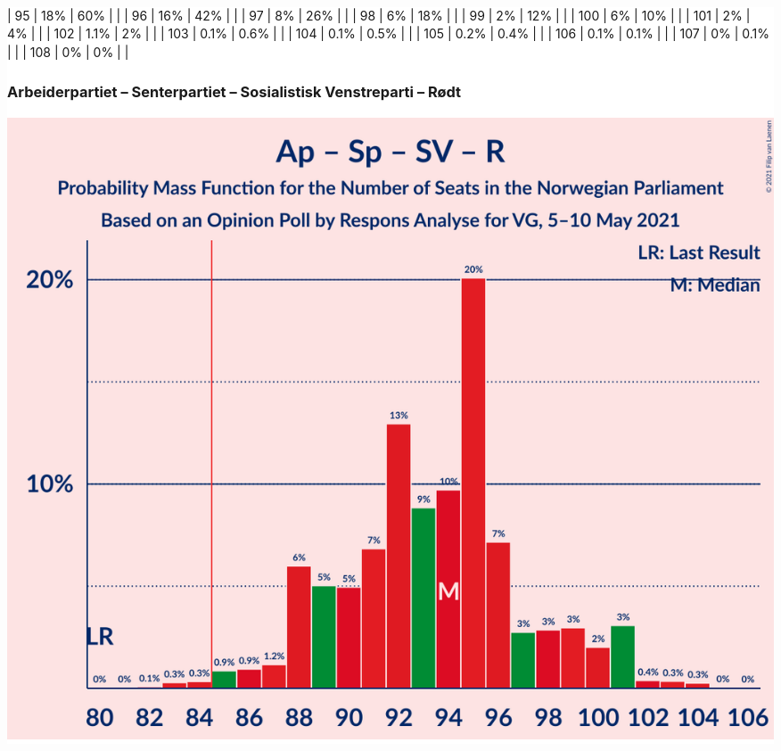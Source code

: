 | 95 | 18% | 60% |  |
| 96 | 16% | 42% |  |
| 97 | 8% | 26% |  |
| 98 | 6% | 18% |  |
| 99 | 2% | 12% |  |
| 100 | 6% | 10% |  |
| 101 | 2% | 4% |  |
| 102 | 1.1% | 2% |  |
| 103 | 0.1% | 0.6% |  |
| 104 | 0.1% | 0.5% |  |
| 105 | 0.2% | 0.4% |  |
| 106 | 0.1% | 0.1% |  |
| 107 | 0% | 0.1% |  |
| 108 | 0% | 0% |  |

### Arbeiderpartiet – Senterpartiet – Sosialistisk Venstreparti – Rødt

![Graph with seats probability mass function not yet produced](2021-05-10-ResponsAnalyse-coalitions-seats-pmf-ap–sp–sv–r.png "Seats Probability Mass Function")